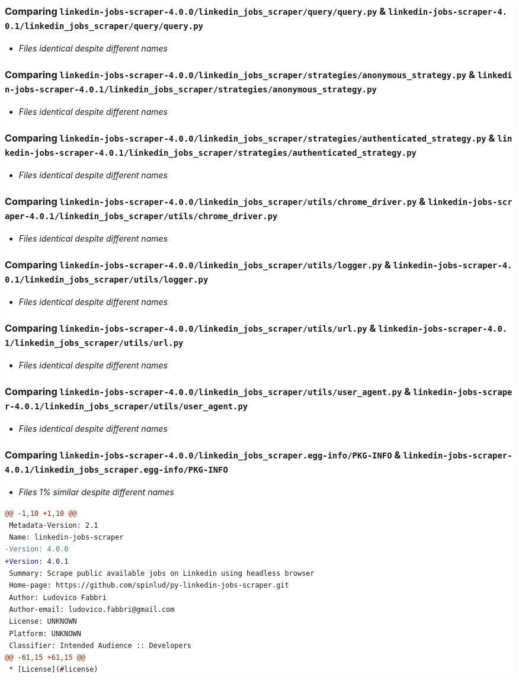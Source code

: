 ### Comparing `linkedin-jobs-scraper-4.0.0/linkedin_jobs_scraper/query/query.py` & `linkedin-jobs-scraper-4.0.1/linkedin_jobs_scraper/query/query.py`

 * *Files identical despite different names*

### Comparing `linkedin-jobs-scraper-4.0.0/linkedin_jobs_scraper/strategies/anonymous_strategy.py` & `linkedin-jobs-scraper-4.0.1/linkedin_jobs_scraper/strategies/anonymous_strategy.py`

 * *Files identical despite different names*

### Comparing `linkedin-jobs-scraper-4.0.0/linkedin_jobs_scraper/strategies/authenticated_strategy.py` & `linkedin-jobs-scraper-4.0.1/linkedin_jobs_scraper/strategies/authenticated_strategy.py`

 * *Files identical despite different names*

### Comparing `linkedin-jobs-scraper-4.0.0/linkedin_jobs_scraper/utils/chrome_driver.py` & `linkedin-jobs-scraper-4.0.1/linkedin_jobs_scraper/utils/chrome_driver.py`

 * *Files identical despite different names*

### Comparing `linkedin-jobs-scraper-4.0.0/linkedin_jobs_scraper/utils/logger.py` & `linkedin-jobs-scraper-4.0.1/linkedin_jobs_scraper/utils/logger.py`

 * *Files identical despite different names*

### Comparing `linkedin-jobs-scraper-4.0.0/linkedin_jobs_scraper/utils/url.py` & `linkedin-jobs-scraper-4.0.1/linkedin_jobs_scraper/utils/url.py`

 * *Files identical despite different names*

### Comparing `linkedin-jobs-scraper-4.0.0/linkedin_jobs_scraper/utils/user_agent.py` & `linkedin-jobs-scraper-4.0.1/linkedin_jobs_scraper/utils/user_agent.py`

 * *Files identical despite different names*

### Comparing `linkedin-jobs-scraper-4.0.0/linkedin_jobs_scraper.egg-info/PKG-INFO` & `linkedin-jobs-scraper-4.0.1/linkedin_jobs_scraper.egg-info/PKG-INFO`

 * *Files 1% similar despite different names*

```diff
@@ -1,10 +1,10 @@
 Metadata-Version: 2.1
 Name: linkedin-jobs-scraper
-Version: 4.0.0
+Version: 4.0.1
 Summary: Scrape public available jobs on Linkedin using headless browser
 Home-page: https://github.com/spinlud/py-linkedin-jobs-scraper.git
 Author: Ludovico Fabbri
 Author-email: ludovico.fabbri@gmail.com
 License: UNKNOWN
 Platform: UNKNOWN
 Classifier: Intended Audience :: Developers
@@ -61,15 +61,15 @@
 * [License](#license)
```